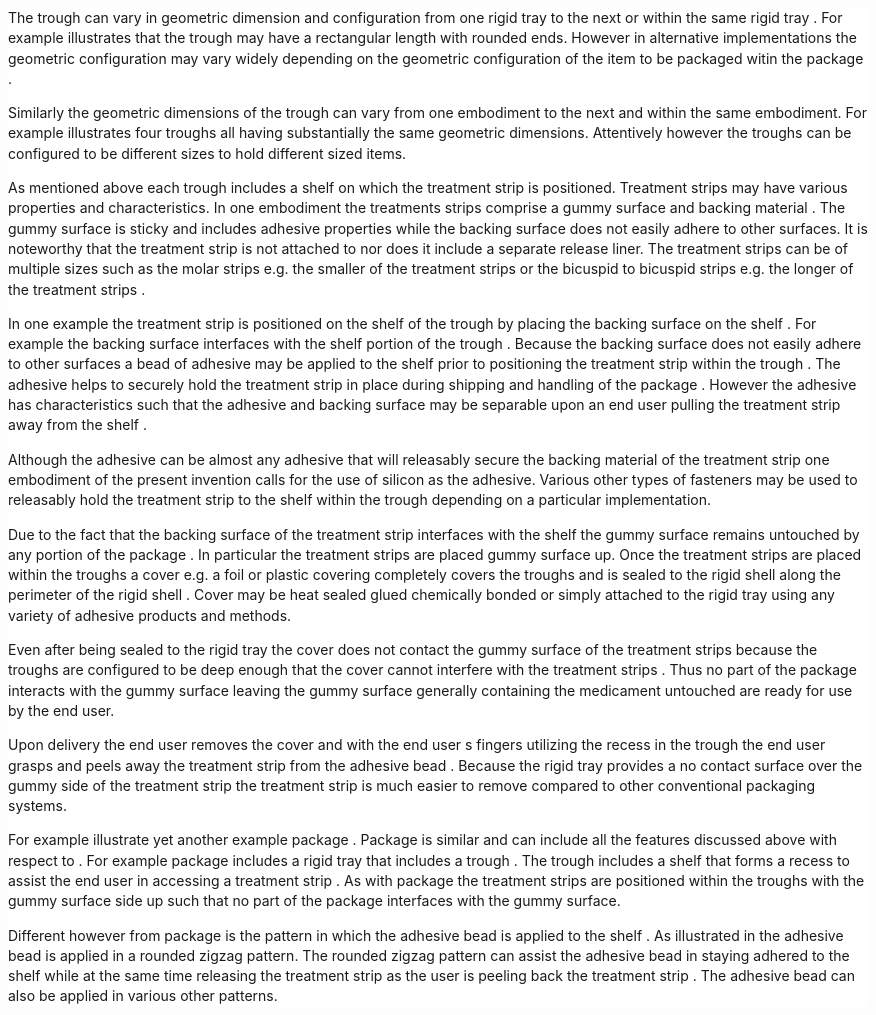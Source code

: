 The trough can vary in geometric dimension and configuration from one rigid tray to the next or within the same rigid tray . For example illustrates that the trough may have a rectangular length with rounded ends. However in alternative implementations the geometric configuration may vary widely depending on the geometric configuration of the item to be packaged witin the package .

Similarly the geometric dimensions of the trough can vary from one embodiment to the next and within the same embodiment. For example illustrates four troughs all having substantially the same geometric dimensions. Attentively however the troughs can be configured to be different sizes to hold different sized items.

As mentioned above each trough includes a shelf on which the treatment strip is positioned. Treatment strips may have various properties and characteristics. In one embodiment the treatments strips comprise a gummy surface and backing material . The gummy surface is sticky and includes adhesive properties while the backing surface does not easily adhere to other surfaces. It is noteworthy that the treatment strip is not attached to nor does it include a separate release liner. The treatment strips can be of multiple sizes such as the molar strips e.g. the smaller of the treatment strips or the bicuspid to bicuspid strips e.g. the longer of the treatment strips .

In one example the treatment strip is positioned on the shelf of the trough by placing the backing surface on the shelf . For example the backing surface interfaces with the shelf portion of the trough . Because the backing surface does not easily adhere to other surfaces a bead of adhesive may be applied to the shelf prior to positioning the treatment strip within the trough . The adhesive helps to securely hold the treatment strip in place during shipping and handling of the package . However the adhesive has characteristics such that the adhesive and backing surface may be separable upon an end user pulling the treatment strip away from the shelf .

Although the adhesive can be almost any adhesive that will releasably secure the backing material of the treatment strip one embodiment of the present invention calls for the use of silicon as the adhesive. Various other types of fasteners may be used to releasably hold the treatment strip to the shelf within the trough depending on a particular implementation.

Due to the fact that the backing surface of the treatment strip interfaces with the shelf the gummy surface remains untouched by any portion of the package . In particular the treatment strips are placed gummy surface up. Once the treatment strips are placed within the troughs a cover e.g. a foil or plastic covering completely covers the troughs and is sealed to the rigid shell along the perimeter of the rigid shell . Cover may be heat sealed glued chemically bonded or simply attached to the rigid tray using any variety of adhesive products and methods.

Even after being sealed to the rigid tray the cover does not contact the gummy surface of the treatment strips because the troughs are configured to be deep enough that the cover cannot interfere with the treatment strips . Thus no part of the package interacts with the gummy surface leaving the gummy surface generally containing the medicament untouched are ready for use by the end user.

Upon delivery the end user removes the cover and with the end user s fingers utilizing the recess in the trough the end user grasps and peels away the treatment strip from the adhesive bead . Because the rigid tray provides a no contact surface over the gummy side of the treatment strip the treatment strip is much easier to remove compared to other conventional packaging systems.

For example illustrate yet another example package . Package is similar and can include all the features discussed above with respect to . For example package includes a rigid tray that includes a trough . The trough includes a shelf that forms a recess to assist the end user in accessing a treatment strip . As with package the treatment strips are positioned within the troughs with the gummy surface side up such that no part of the package interfaces with the gummy surface.

Different however from package is the pattern in which the adhesive bead is applied to the shelf . As illustrated in the adhesive bead is applied in a rounded zigzag pattern. The rounded zigzag pattern can assist the adhesive bead in staying adhered to the shelf while at the same time releasing the treatment strip as the user is peeling back the treatment strip . The adhesive bead can also be applied in various other patterns.
